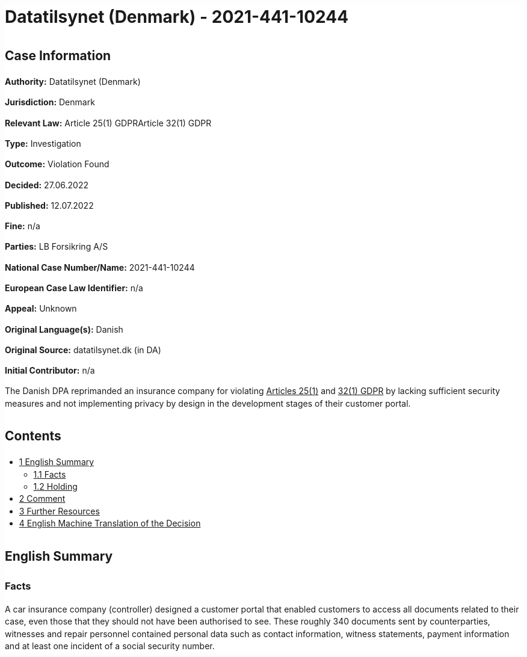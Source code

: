 # Datatilsynet (Denmark) - 2021-441-10244

## Case Information

**Authority:** Datatilsynet (Denmark)

**Jurisdiction:** Denmark

**Relevant Law:** Article 25(1) GDPRArticle 32(1) GDPR

**Type:** Investigation

**Outcome:** Violation Found

**Decided:** 27.06.2022

**Published:** 12.07.2022

**Fine:** n/a

**Parties:** LB Forsikring A/S

**National Case Number/Name:** 2021-441-10244

**European Case Law Identifier:** n/a

**Appeal:** Unknown

**Original Language(s):** Danish

**Original Source:** datatilsynet.dk (in DA)

**Initial Contributor:** n/a

The Danish DPA reprimanded an insurance company for violating [Articles 25(1)](/index.php?title=Article_25_GDPR "Article 25 GDPR") and [32(1) GDPR](/index.php?title=Article_32_GDPR "Article 32 GDPR") by lacking sufficient security measures and not implementing privacy by design in the development stages of their customer portal.

## Contents

*   [1 English Summary](#English_Summary)
    *   [1.1 Facts](#Facts)
    *   [1.2 Holding](#Holding)
*   [2 Comment](#Comment)
*   [3 Further Resources](#Further_Resources)
*   [4 English Machine Translation of the Decision](#English_Machine_Translation_of_the_Decision)

## English Summary

### Facts

A car insurance company (controller) designed a customer portal that enabled customers to access all documents related to their case, even those that they should not have been authorised to see. These roughly 340 documents sent by counterparties, witnesses and repair personnel contained personal data such as contact information, witness statements, payment information and at least one incident of a social security number.
